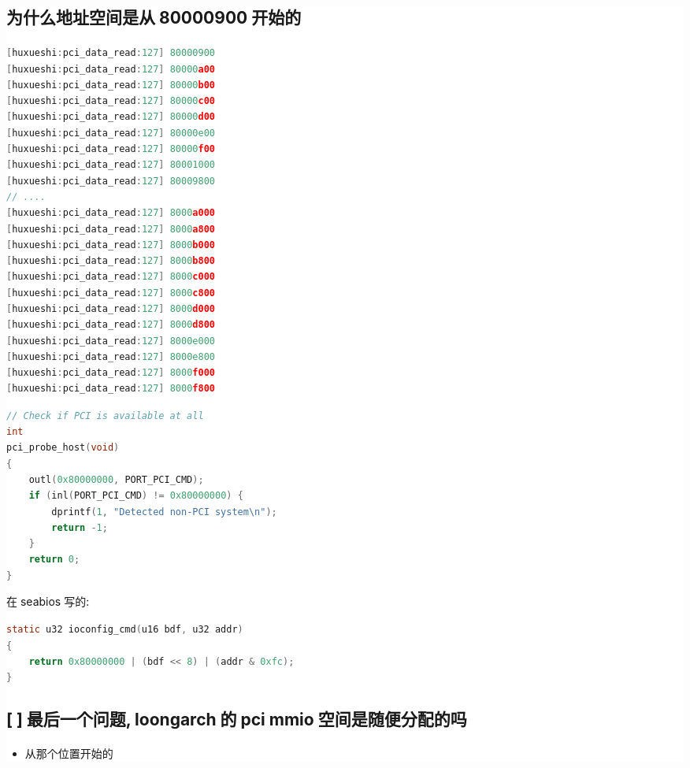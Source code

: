 
## 为什么地址空间是从 80000900 开始的
```c
[huxueshi:pci_data_read:127] 80000900
[huxueshi:pci_data_read:127] 80000a00
[huxueshi:pci_data_read:127] 80000b00
[huxueshi:pci_data_read:127] 80000c00
[huxueshi:pci_data_read:127] 80000d00
[huxueshi:pci_data_read:127] 80000e00
[huxueshi:pci_data_read:127] 80000f00
[huxueshi:pci_data_read:127] 80001000
[huxueshi:pci_data_read:127] 80009800
// ....
[huxueshi:pci_data_read:127] 8000a000
[huxueshi:pci_data_read:127] 8000a800
[huxueshi:pci_data_read:127] 8000b000
[huxueshi:pci_data_read:127] 8000b800
[huxueshi:pci_data_read:127] 8000c000
[huxueshi:pci_data_read:127] 8000c800
[huxueshi:pci_data_read:127] 8000d000
[huxueshi:pci_data_read:127] 8000d800
[huxueshi:pci_data_read:127] 8000e000
[huxueshi:pci_data_read:127] 8000e800
[huxueshi:pci_data_read:127] 8000f000
[huxueshi:pci_data_read:127] 8000f800
```

```c
// Check if PCI is available at all
int
pci_probe_host(void)
{
    outl(0x80000000, PORT_PCI_CMD);
    if (inl(PORT_PCI_CMD) != 0x80000000) {
        dprintf(1, "Detected non-PCI system\n");
        return -1;
    }
    return 0;
}
```

在 seabios 写的:
```c
static u32 ioconfig_cmd(u16 bdf, u32 addr)
{
    return 0x80000000 | (bdf << 8) | (addr & 0xfc);
}
```

## [ ] 最后一个问题, loongarch 的 pci mmio 空间是随便分配的吗
- 从那个位置开始的
